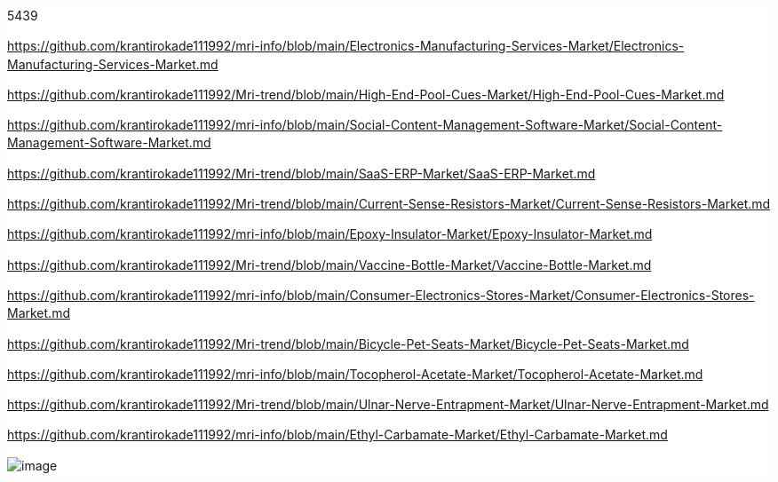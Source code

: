 5439</p><p><a href="https://github.com/krantirokade111992/mri-info/blob/main/Electronics-Manufacturing-Services-Market/Electronics-Manufacturing-Services-Market.md">https://github.com/krantirokade111992/mri-info/blob/main/Electronics-Manufacturing-Services-Market/Electronics-Manufacturing-Services-Market.md</a></p><p><a href="https://github.com/krantirokade111992/Mri-trend/blob/main/High-End-Pool-Cues-Market/High-End-Pool-Cues-Market.md">https://github.com/krantirokade111992/Mri-trend/blob/main/High-End-Pool-Cues-Market/High-End-Pool-Cues-Market.md</a></p><p><a href="https://github.com/krantirokade111992/mri-info/blob/main/Social-Content-Management-Software-Market/Social-Content-Management-Software-Market.md">https://github.com/krantirokade111992/mri-info/blob/main/Social-Content-Management-Software-Market/Social-Content-Management-Software-Market.md</a></p><p><a href="https://github.com/krantirokade111992/Mri-trend/blob/main/SaaS-ERP-Market/SaaS-ERP-Market.md">https://github.com/krantirokade111992/Mri-trend/blob/main/SaaS-ERP-Market/SaaS-ERP-Market.md</a></p><p><a href="https://github.com/krantirokade111992/Mri-trend/blob/main/Current-Sense-Resistors-Market/Current-Sense-Resistors-Market.md">https://github.com/krantirokade111992/Mri-trend/blob/main/Current-Sense-Resistors-Market/Current-Sense-Resistors-Market.md</a></p><p><a href="https://github.com/krantirokade111992/mri-info/blob/main/Epoxy-Insulator-Market/Epoxy-Insulator-Market.md">https://github.com/krantirokade111992/mri-info/blob/main/Epoxy-Insulator-Market/Epoxy-Insulator-Market.md</a></p><p><a href="https://github.com/krantirokade111992/Mri-trend/blob/main/Vaccine-Bottle-Market/Vaccine-Bottle-Market.md">https://github.com/krantirokade111992/Mri-trend/blob/main/Vaccine-Bottle-Market/Vaccine-Bottle-Market.md</a></p><p><a href="https://github.com/krantirokade111992/mri-info/blob/main/Consumer-Electronics-Stores-Market/Consumer-Electronics-Stores-Market.md">https://github.com/krantirokade111992/mri-info/blob/main/Consumer-Electronics-Stores-Market/Consumer-Electronics-Stores-Market.md</a></p><p><a href="https://github.com/krantirokade111992/Mri-trend/blob/main/Bicycle-Pet-Seats-Market/Bicycle-Pet-Seats-Market.md">https://github.com/krantirokade111992/Mri-trend/blob/main/Bicycle-Pet-Seats-Market/Bicycle-Pet-Seats-Market.md</a></p><p><a href="https://github.com/krantirokade111992/mri-info/blob/main/Tocopherol-Acetate-Market/Tocopherol-Acetate-Market.md">https://github.com/krantirokade111992/mri-info/blob/main/Tocopherol-Acetate-Market/Tocopherol-Acetate-Market.md</a></p><p><a href="https://github.com/krantirokade111992/Mri-trend/blob/main/Ulnar-Nerve-Entrapment-Market/Ulnar-Nerve-Entrapment-Market.md">https://github.com/krantirokade111992/Mri-trend/blob/main/Ulnar-Nerve-Entrapment-Market/Ulnar-Nerve-Entrapment-Market.md</a></p><p><a href="https://github.com/krantirokade111992/mri-info/blob/main/Ethyl-Carbamate-Market/Ethyl-Carbamate-Market.md">https://github.com/krantirokade111992/mri-info/blob/main/Ethyl-Carbamate-Market/Ethyl-Carbamate-Market.md</a></p>
![image](https://github.com/user-attachments/assets/aacde8b8-f1f5-4916-aae7-fa44898f15f1)
